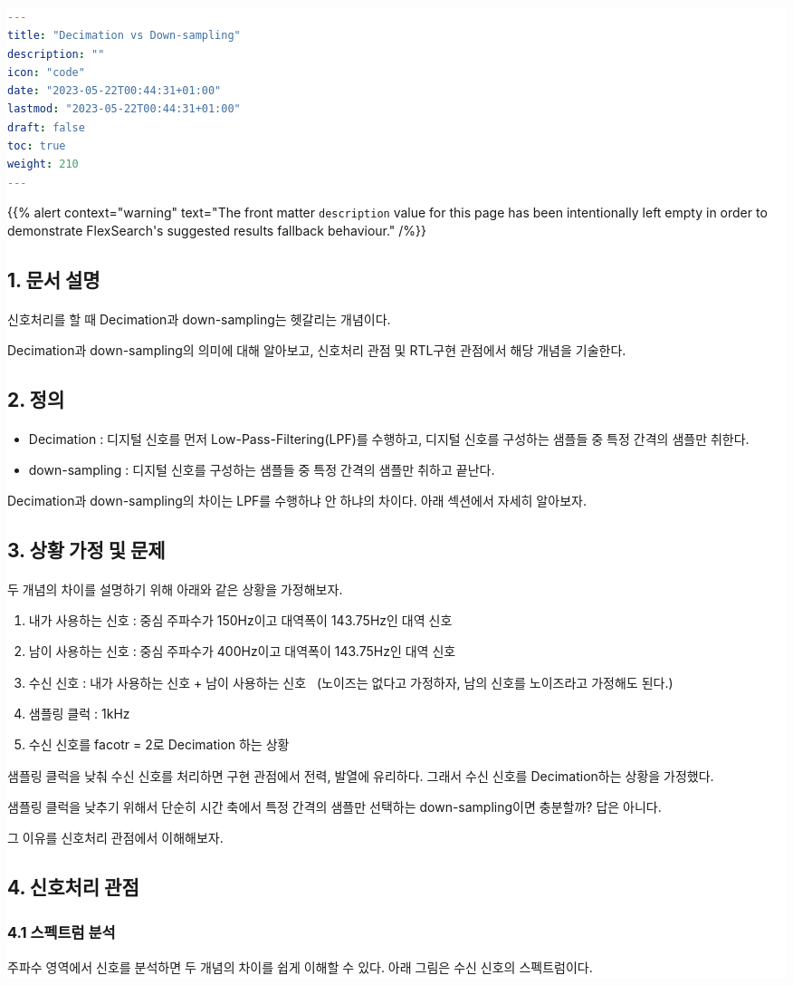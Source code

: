 ```yaml
---
title: "Decimation vs Down-sampling"
description: ""
icon: "code"
date: "2023-05-22T00:44:31+01:00"
lastmod: "2023-05-22T00:44:31+01:00"
draft: false
toc: true
weight: 210
---
```


{{% alert context="warning" text="The front matter `description` value for this page has been intentionally left empty in order to demonstrate FlexSearch's suggested results fallback behaviour." /%}}

## 1. 문서 설명
신호처리를 할 때 Decimation과 down-sampling는 헷갈리는 개념이다.

Decimation과 down-sampling의 의미에 대해 알아보고, 신호처리 관점 및 RTL구현 관점에서 해당 개념을 기술한다.

## 2. 정의 

- Decimation : 디지털 신호를 먼저 Low-Pass-Filtering(LPF)를 수행하고, 디지털 신호를 구성하는 샘플들 중 특정 간격의 샘플만 취한다.

- down-sampling : 디지털 신호를 구성하는 샘플들 중 특정 간격의 샘플만 취하고 끝난다.

Decimation과 down-sampling의 차이는 LPF를 수행하냐 안 하냐의 차이다. 아래 섹션에서 자세히 알아보자.

## 3. 상황 가정 및 문제

두 개념의 차이를 설명하기 위해 아래와 같은 상황을 가정해보자.

1. 내가 사용하는 신호 : 중심 주파수가 150Hz이고 대역폭이 143.75Hz인 대역 신호

2. 남이 사용하는 신호 : 중심 주파수가 400Hz이고 대역폭이 143.75Hz인 대역 신호

3. 수신 신호 : 내가 사용하는 신호 + 남이 사용하는 신호 &nbsp; (노이즈는 없다고 가정하자, 남의 신호를 노이즈라고 가정해도 된다.)

4. 샘플링 클럭 : 1kHz

5. 수신 신호를 facotr = 2로 Decimation 하는 상황

샘플링 클럭을 낮춰 수신 신호를 처리하면 구현 관점에서 전력, 발열에 유리하다. 그래서 수신 신호를 Decimation하는 상황을 가정했다.

샘플링 클럭을 낮추기 위해서 단순히 시간 축에서 특정 간격의 샘플만 선택하는 down-sampling이면 충분할까? 답은 아니다.

그 이유를 신호처리 관점에서 이해해보자.

## 4. 신호처리 관점

### 4.1 스펙트럼 분석

주파수 영역에서 신호를 분석하면 두 개념의 차이를 쉽게 이해할 수 있다. 아래 그림은 수신 신호의 스펙트럼이다.
